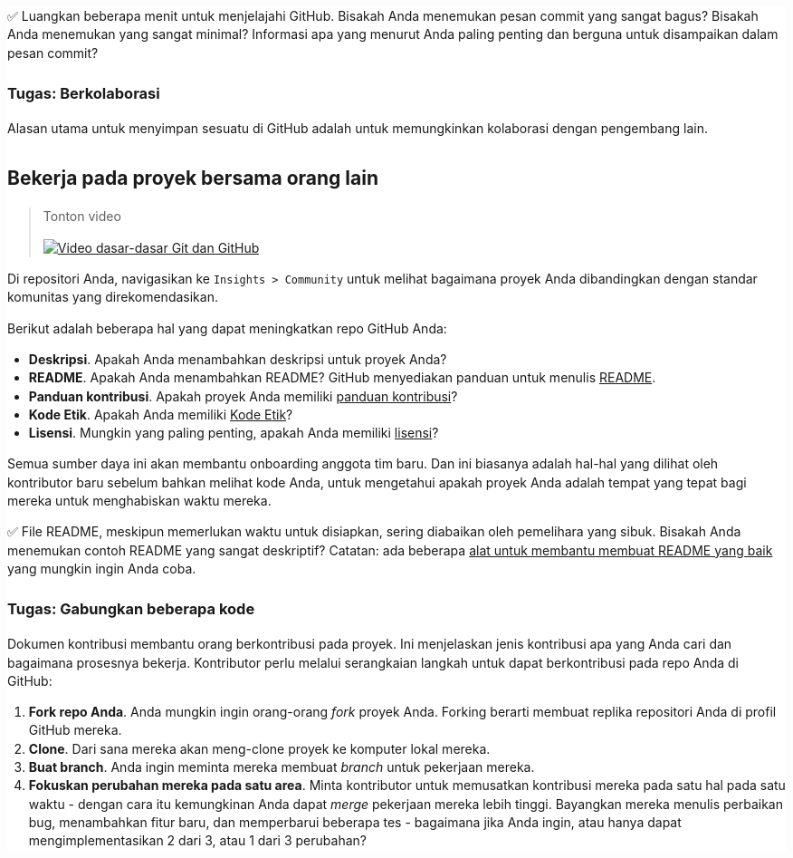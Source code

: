 ✅ Luangkan beberapa menit untuk menjelajahi GitHub. Bisakah Anda menemukan pesan commit yang sangat bagus? Bisakah Anda menemukan yang sangat minimal? Informasi apa yang menurut Anda paling penting dan berguna untuk disampaikan dalam pesan commit?

### Tugas: Berkolaborasi

Alasan utama untuk menyimpan sesuatu di GitHub adalah untuk memungkinkan kolaborasi dengan pengembang lain.

## Bekerja pada proyek bersama orang lain

> Tonton video
>
> [![Video dasar-dasar Git dan GitHub](https://img.youtube.com/vi/bFCM-PC3cu8/0.jpg)](https://www.youtube.com/watch?v=bFCM-PC3cu8)

Di repositori Anda, navigasikan ke `Insights > Community` untuk melihat bagaimana proyek Anda dibandingkan dengan standar komunitas yang direkomendasikan.

   Berikut adalah beberapa hal yang dapat meningkatkan repo GitHub Anda:
   - **Deskripsi**. Apakah Anda menambahkan deskripsi untuk proyek Anda?
   - **README**. Apakah Anda menambahkan README? GitHub menyediakan panduan untuk menulis [README](https://docs.github.com/articles/about-readmes/?WT.mc_id=academic-77807-sagibbon).
   - **Panduan kontribusi**. Apakah proyek Anda memiliki [panduan kontribusi](https://docs.github.com/articles/setting-guidelines-for-repository-contributors/?WT.mc_id=academic-77807-sagibbon)?
   - **Kode Etik**. Apakah Anda memiliki [Kode Etik](https://docs.github.com/articles/adding-a-code-of-conduct-to-your-project/)? 
   - **Lisensi**. Mungkin yang paling penting, apakah Anda memiliki [lisensi](https://docs.github.com/articles/adding-a-license-to-a-repository/)?

Semua sumber daya ini akan membantu onboarding anggota tim baru. Dan ini biasanya adalah hal-hal yang dilihat oleh kontributor baru sebelum bahkan melihat kode Anda, untuk mengetahui apakah proyek Anda adalah tempat yang tepat bagi mereka untuk menghabiskan waktu mereka.

✅ File README, meskipun memerlukan waktu untuk disiapkan, sering diabaikan oleh pemelihara yang sibuk. Bisakah Anda menemukan contoh README yang sangat deskriptif? Catatan: ada beberapa [alat untuk membantu membuat README yang baik](https://www.makeareadme.com/) yang mungkin ingin Anda coba.

### Tugas: Gabungkan beberapa kode

Dokumen kontribusi membantu orang berkontribusi pada proyek. Ini menjelaskan jenis kontribusi apa yang Anda cari dan bagaimana prosesnya bekerja. Kontributor perlu melalui serangkaian langkah untuk dapat berkontribusi pada repo Anda di GitHub:

1. **Fork repo Anda**. Anda mungkin ingin orang-orang _fork_ proyek Anda. Forking berarti membuat replika repositori Anda di profil GitHub mereka.
1. **Clone**. Dari sana mereka akan meng-clone proyek ke komputer lokal mereka. 
1. **Buat branch**. Anda ingin meminta mereka membuat _branch_ untuk pekerjaan mereka. 
1. **Fokuskan perubahan mereka pada satu area**. Minta kontributor untuk memusatkan kontribusi mereka pada satu hal pada satu waktu - dengan cara itu kemungkinan Anda dapat _merge_ pekerjaan mereka lebih tinggi. Bayangkan mereka menulis perbaikan bug, menambahkan fitur baru, dan memperbarui beberapa tes - bagaimana jika Anda ingin, atau hanya dapat mengimplementasikan 2 dari 3, atau 1 dari 3 perubahan?
